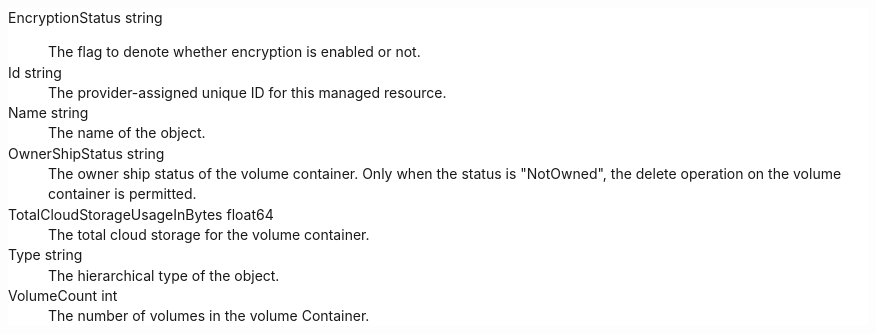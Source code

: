 <a data-swiftype-name="resource-property" data-swiftype-type="text" href="#encryptionstatus_go" style="color: inherit; text-decoration: inherit;">Encryption<wbr>Status</a>
</span>
        <span class="property-indicator"></span>
        <span class="property-type">string</span>
    </dt>
    <dd>The flag to denote whether encryption is enabled or not.</dd><dt class="property-"
            title="">
        <span id="id_go">
<a data-swiftype-name="resource-property" data-swiftype-type="text" href="#id_go" style="color: inherit; text-decoration: inherit;">Id</a>
</span>
        <span class="property-indicator"></span>
        <span class="property-type">string</span>
    </dt>
    <dd>The provider-assigned unique ID for this managed resource.</dd><dt class="property-"
            title="">
        <span id="name_go">
<a data-swiftype-name="resource-property" data-swiftype-type="text" href="#name_go" style="color: inherit; text-decoration: inherit;">Name</a>
</span>
        <span class="property-indicator"></span>
        <span class="property-type">string</span>
    </dt>
    <dd>The name of the object.</dd><dt class="property-"
            title="">
        <span id="ownershipstatus_go">
<a data-swiftype-name="resource-property" data-swiftype-type="text" href="#ownershipstatus_go" style="color: inherit; text-decoration: inherit;">Owner<wbr>Ship<wbr>Status</a>
</span>
        <span class="property-indicator"></span>
        <span class="property-type">string</span>
    </dt>
    <dd>The owner ship status of the volume container. Only when the status is &quot;NotOwned&quot;, the delete operation on the volume container is permitted.</dd><dt class="property-"
            title="">
        <span id="totalcloudstorageusageinbytes_go">
<a data-swiftype-name="resource-property" data-swiftype-type="text" href="#totalcloudstorageusageinbytes_go" style="color: inherit; text-decoration: inherit;">Total<wbr>Cloud<wbr>Storage<wbr>Usage<wbr>In<wbr>Bytes</a>
</span>
        <span class="property-indicator"></span>
        <span class="property-type">float64</span>
    </dt>
    <dd>The total cloud storage for the volume container.</dd><dt class="property-"
            title="">
        <span id="type_go">
<a data-swiftype-name="resource-property" data-swiftype-type="text" href="#type_go" style="color: inherit; text-decoration: inherit;">Type</a>
</span>
        <span class="property-indicator"></span>
        <span class="property-type">string</span>
    </dt>
    <dd>The hierarchical type of the object.</dd><dt class="property-"
            title="">
        <span id="volumecount_go">
<a data-swiftype-name="resource-property" data-swiftype-type="text" href="#volumecount_go" style="color: inherit; text-decoration: inherit;">Volume<wbr>Count</a>
</span>
        <span class="property-indicator"></span>
        <span class="property-type">int</span>
    </dt>
    <dd>The number of volumes in the volume Container.</dd></dl>
</pulumi-choosable>